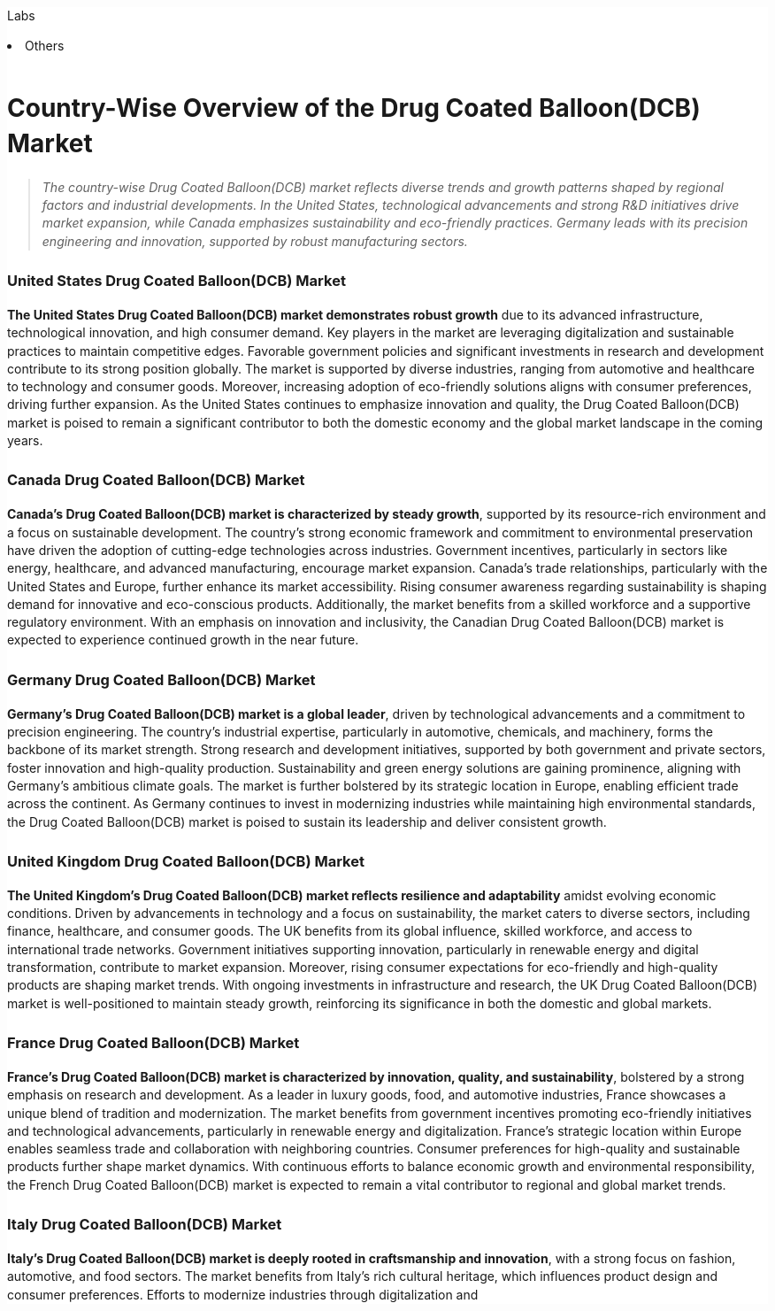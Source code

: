 Labs</li><li>Others</li></ul><h1><span class="">Country-Wise Overview of the Drug Coated Balloon(DCB) Market<br /></span></h1><blockquote><p><em><span class="">The country-wise Drug Coated Balloon(DCB) market reflects diverse trends and growth patterns shaped by regional factors and industrial developments. In the United States, technological advancements and strong R&amp;D initiatives drive market expansion, while Canada emphasizes sustainability and eco-friendly practices. Germany leads with its precision engineering and innovation, supported by robust manufacturing sectors.</span></em></p></blockquote><h3><strong>United States Drug Coated Balloon(DCB) Market</strong></h3><p><strong>The United States Drug Coated Balloon(DCB) market demonstrates robust growth</strong> due to its advanced infrastructure, technological innovation, and high consumer demand. Key players in the market are leveraging digitalization and sustainable practices to maintain competitive edges. Favorable government policies and significant investments in research and development contribute to its strong position globally. The market is supported by diverse industries, ranging from automotive and healthcare to technology and consumer goods. Moreover, increasing adoption of eco-friendly solutions aligns with consumer preferences, driving further expansion. As the United States continues to emphasize innovation and quality, the Drug Coated Balloon(DCB) market is poised to remain a significant contributor to both the domestic economy and the global market landscape in the coming years.</p><h3><strong>Canada Drug Coated Balloon(DCB) Market</strong></h3><p><strong>Canada&rsquo;s Drug Coated Balloon(DCB) market is characterized by steady growth</strong>, supported by its resource-rich environment and a focus on sustainable development. The country&rsquo;s strong economic framework and commitment to environmental preservation have driven the adoption of cutting-edge technologies across industries. Government incentives, particularly in sectors like energy, healthcare, and advanced manufacturing, encourage market expansion. Canada&rsquo;s trade relationships, particularly with the United States and Europe, further enhance its market accessibility. Rising consumer awareness regarding sustainability is shaping demand for innovative and eco-conscious products. Additionally, the market benefits from a skilled workforce and a supportive regulatory environment. With an emphasis on innovation and inclusivity, the Canadian Drug Coated Balloon(DCB) market is expected to experience continued growth in the near future.</p><h3><strong>Germany Drug Coated Balloon(DCB) Market</strong></h3><p><strong>Germany&rsquo;s Drug Coated Balloon(DCB) market is a global leader</strong>, driven by technological advancements and a commitment to precision engineering. The country&rsquo;s industrial expertise, particularly in automotive, chemicals, and machinery, forms the backbone of its market strength. Strong research and development initiatives, supported by both government and private sectors, foster innovation and high-quality production. Sustainability and green energy solutions are gaining prominence, aligning with Germany&rsquo;s ambitious climate goals. The market is further bolstered by its strategic location in Europe, enabling efficient trade across the continent. As Germany continues to invest in modernizing industries while maintaining high environmental standards, the Drug Coated Balloon(DCB) market is poised to sustain its leadership and deliver consistent growth.</p><h3><strong>United Kingdom Drug Coated Balloon(DCB) Market</strong></h3><p><strong>The United Kingdom&rsquo;s Drug Coated Balloon(DCB) market reflects resilience and adaptability</strong> amidst evolving economic conditions. Driven by advancements in technology and a focus on sustainability, the market caters to diverse sectors, including finance, healthcare, and consumer goods. The UK benefits from its global influence, skilled workforce, and access to international trade networks. Government initiatives supporting innovation, particularly in renewable energy and digital transformation, contribute to market expansion. Moreover, rising consumer expectations for eco-friendly and high-quality products are shaping market trends. With ongoing investments in infrastructure and research, the UK Drug Coated Balloon(DCB) market is well-positioned to maintain steady growth, reinforcing its significance in both the domestic and global markets.</p><h3><strong>France Drug Coated Balloon(DCB) Market</strong></h3><p><strong>France&rsquo;s Drug Coated Balloon(DCB) market is characterized by innovation, quality, and sustainability</strong>, bolstered by a strong emphasis on research and development. As a leader in luxury goods, food, and automotive industries, France showcases a unique blend of tradition and modernization. The market benefits from government incentives promoting eco-friendly initiatives and technological advancements, particularly in renewable energy and digitalization. France&rsquo;s strategic location within Europe enables seamless trade and collaboration with neighboring countries. Consumer preferences for high-quality and sustainable products further shape market dynamics. With continuous efforts to balance economic growth and environmental responsibility, the French Drug Coated Balloon(DCB) market is expected to remain a vital contributor to regional and global market trends.</p><h3><strong>Italy Drug Coated Balloon(DCB) Market</strong></h3><p><strong>Italy&rsquo;s Drug Coated Balloon(DCB) market is deeply rooted in craftsmanship and innovation</strong>, with a strong focus on fashion, automotive, and food sectors. The market benefits from Italy&rsquo;s rich cultural heritage, which influences product design and consumer preferences. Efforts to modernize industries through digitalization and